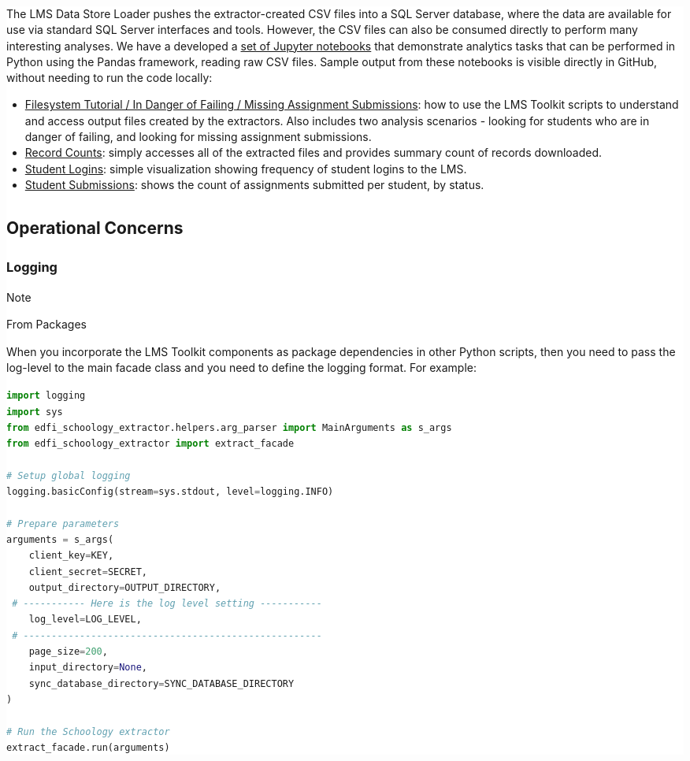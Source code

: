 The LMS Data Store Loader pushes the extractor-created CSV files into a SQL Server database, where the data are available for use via standard SQL Server interfaces and tools. However, the CSV files can also be consumed directly to perform many interesting analyses. We have a developed a [set of Jupyter notebooks](https://github.com/Ed-Fi-Alliance-OSS/LMS-Toolkit/tree/main/src/notebooks) that demonstrate analytics tasks that can be performed in Python using the Pandas framework, reading raw CSV files. Sample output from these notebooks is visible directly in GitHub, without needing to run the code locally:

* [Filesystem Tutorial / In Danger of Failing / Missing Assignment Submissions](https://github.com/Ed-Fi-Alliance-OSS/LMS-Toolkit/blob/main/src/notebooks/filesystem-tutorial.ipynb): how to use the LMS Toolkit scripts to understand and access output files created by the extractors. Also includes two analysis scenarios - looking for students who are in danger of failing, and looking for missing assignment submissions.
* [Record Counts](https://github.com/Ed-Fi-Alliance-OSS/LMS-Toolkit/blob/main/src/notebooks/record_counts.ipynb): simply accesses all of the extracted files and provides summary count of records downloaded.
* [Student Logins](https://github.com/Ed-Fi-Alliance-OSS/LMS-Toolkit/blob/main/src/notebooks/student_logins.ipynb): simple visualization showing frequency of student logins to the LMS.
* [Student Submissions](https://github.com/Ed-Fi-Alliance-OSS/LMS-Toolkit/blob/main/src/notebooks/student_submissions.ipynb): shows the count of assignments submitted per student, by status.

## Operational Concerns

### Logging

> [!NOTE]
>
> From Packages
>
> When you incorporate the LMS Toolkit components as package dependencies in other Python scripts, then you need to pass the log-level to the main facade class and you need to define the logging format. For example:
>
> ```py
> import logging
> import sys
> from edfi_schoology_extractor.helpers.arg_parser import MainArguments as s_args
> from edfi_schoology_extractor import extract_facade
>
> # Setup global logging
> logging.basicConfig(stream=sys.stdout, level=logging.INFO)
>
> # Prepare parameters
> arguments = s_args(
>     client_key=KEY,
>     client_secret=SECRET,
>     output_directory=OUTPUT_DIRECTORY,
>  # ----------- Here is the log level setting -----------
>     log_level=LOG_LEVEL,
>  # -----------------------------------------------------
>     page_size=200,
>     input_directory=None,
>     sync_database_directory=SYNC_DATABASE_DIRECTORY
> )
>
> # Run the Schoology extractor
> extract_facade.run(arguments)
> ```
